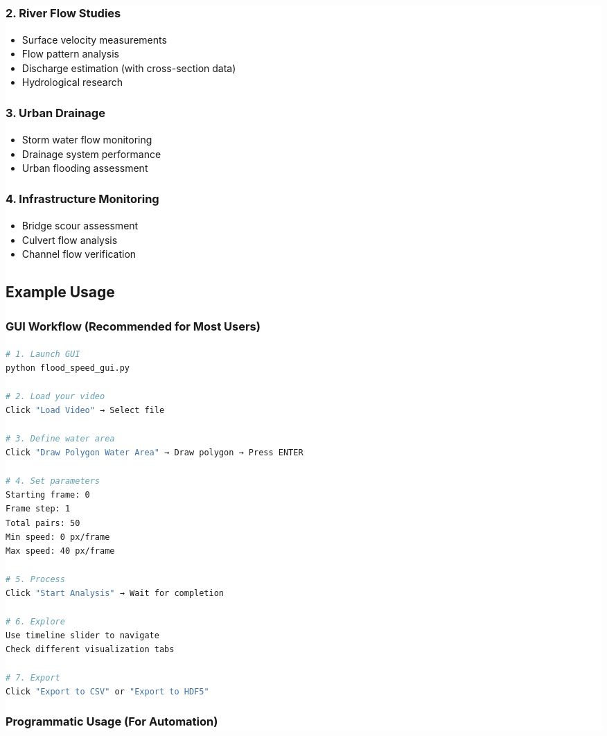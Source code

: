 ### 2. River Flow Studies
- Surface velocity measurements
- Flow pattern analysis
- Discharge estimation (with cross-section data)
- Hydrological research

### 3. Urban Drainage
- Storm water flow monitoring
- Drainage system performance
- Urban flooding assessment

### 4. Infrastructure Monitoring
- Bridge scour assessment
- Culvert flow analysis
- Channel flow verification

## Example Usage

### GUI Workflow (Recommended for Most Users)

```bash
# 1. Launch GUI
python flood_speed_gui.py

# 2. Load your video
Click "Load Video" → Select file

# 3. Define water area
Click "Draw Polygon Water Area" → Draw polygon → Press ENTER

# 4. Set parameters
Starting frame: 0
Frame step: 1
Total pairs: 50
Min speed: 0 px/frame
Max speed: 40 px/frame

# 5. Process
Click "Start Analysis" → Wait for completion

# 6. Explore
Use timeline slider to navigate
Check different visualization tabs

# 7. Export
Click "Export to CSV" or "Export to HDF5"
```

### Programmatic Usage (For Automation)
